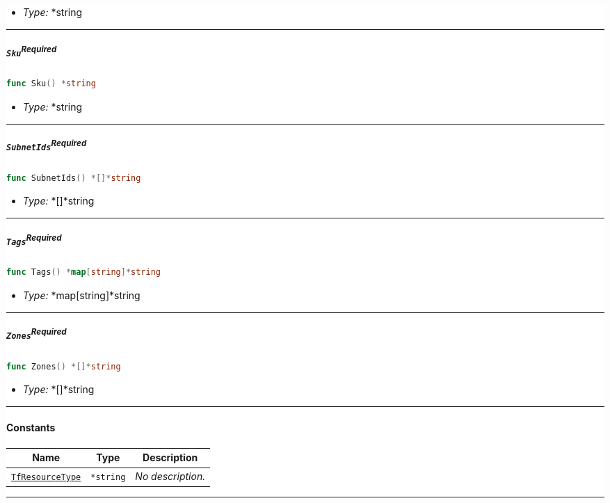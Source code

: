 - *Type:* *string

---

##### `Sku`<sup>Required</sup> <a name="Sku" id="@cdktf/provider-azurerm.containerGroup.ContainerGroup.property.sku"></a>

```go
func Sku() *string
```

- *Type:* *string

---

##### `SubnetIds`<sup>Required</sup> <a name="SubnetIds" id="@cdktf/provider-azurerm.containerGroup.ContainerGroup.property.subnetIds"></a>

```go
func SubnetIds() *[]*string
```

- *Type:* *[]*string

---

##### `Tags`<sup>Required</sup> <a name="Tags" id="@cdktf/provider-azurerm.containerGroup.ContainerGroup.property.tags"></a>

```go
func Tags() *map[string]*string
```

- *Type:* *map[string]*string

---

##### `Zones`<sup>Required</sup> <a name="Zones" id="@cdktf/provider-azurerm.containerGroup.ContainerGroup.property.zones"></a>

```go
func Zones() *[]*string
```

- *Type:* *[]*string

---

#### Constants <a name="Constants" id="Constants"></a>

| **Name** | **Type** | **Description** |
| --- | --- | --- |
| <code><a href="#@cdktf/provider-azurerm.containerGroup.ContainerGroup.property.tfResourceType">TfResourceType</a></code> | <code>*string</code> | *No description.* |

---